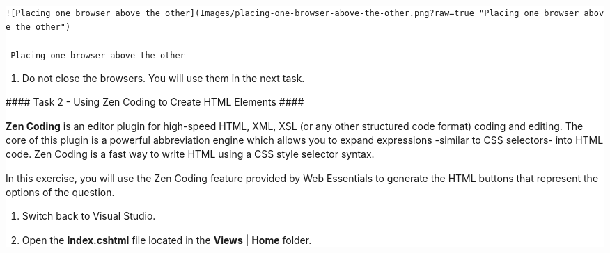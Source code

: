 	![Placing one browser above the other](Images/placing-one-browser-above-the-other.png?raw=true "Placing one browser above the other")

	_Placing one browser above the other_

1. Do not close the browsers. You will use them in the next task. 

<a name="Ex1Task2" />
#### Task 2 - Using Zen Coding to Create HTML Elements ####

**Zen Coding** is an editor plugin for high-speed HTML, XML, XSL (or any other structured code format) coding and editing. The core of this plugin is a powerful abbreviation engine which allows you to expand expressions -similar to CSS selectors- into HTML code. Zen Coding is a fast way to write HTML using a CSS style selector syntax.

In this exercise, you will use the Zen Coding feature provided by Web Essentials to generate the HTML buttons that represent the options of the question.

1. Switch back to Visual Studio.

1. Open the **Index.cshtml** file located in the **Views** | **Home** folder.
